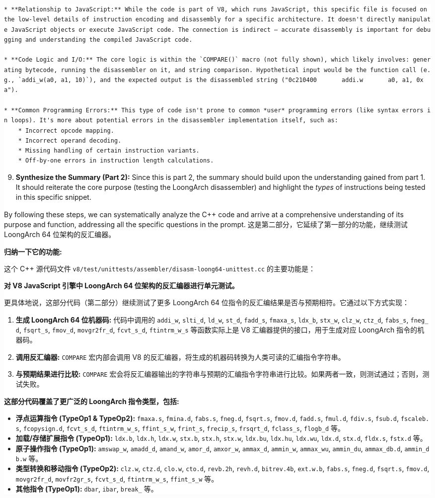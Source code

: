     * **Relationship to JavaScript:** While the code is part of V8, which runs JavaScript, this specific file is focused on the low-level details of instruction encoding and disassembly for a specific architecture. It doesn't directly manipulate JavaScript objects or execute JavaScript code. The connection is indirect – accurate disassembly is important for debugging and understanding the compiled JavaScript code.

    * **Code Logic and I/O:** The core logic is within the `COMPARE()` macro (not fully shown), which likely involves: generating bytecode, running the disassembler on it, and string comparison. Hypothetical input would be the function call (e.g., `addi_w(a0, a1, 10)`), and the expected output is the disassembled string ("0c210400       addi.w       a0, a1, 0xa").

    * **Common Programming Errors:** This type of code isn't prone to common *user* programming errors (like syntax errors in loops). It's more about potential errors in the disassembler implementation itself, such as:
        * Incorrect opcode mapping.
        * Incorrect operand decoding.
        * Missing handling of certain instruction variants.
        * Off-by-one errors in instruction length calculations.

9. **Synthesize the Summary (Part 2):**  Since this is part 2, the summary should build upon the understanding gained from part 1. It should reiterate the core purpose (testing the LoongArch disassembler) and highlight the *types* of instructions being tested in this specific snippet.

By following these steps, we can systematically analyze the C++ code and arrive at a comprehensive understanding of its purpose and function, addressing all the specific questions in the prompt.
这是第二部分，它延续了第一部分的功能，继续测试 LoongArch 64 位架构的反汇编器。

**归纳一下它的功能:**

这个 C++ 源代码文件 `v8/test/unittests/assembler/disasm-loong64-unittest.cc` 的主要功能是：

**对 V8 JavaScript 引擎中 LoongArch 64 位架构的反汇编器进行单元测试。**

更具体地说，这部分代码（第二部分）继续测试了更多 LoongArch 64 位指令的反汇编结果是否与预期相符。它通过以下方式实现：

1. **生成 LoongArch 64 位机器码:**  代码中调用的 `addi_w`, `slti_d`, `ld_w`, `st_d`, `fadd_s`, `fmaxa_s`, `ldx_b`, `stx_w`, `clz_w`, `ctz_d`, `fabs_s`, `fneg_d`, `fsqrt_s`, `fmov_d`, `movgr2fr_d`, `fcvt_s_d`, `ftintrm_w_s` 等函数实际上是 V8 汇编器提供的接口，用于生成对应 LoongArch 指令的机器码。

2. **调用反汇编器:**  `COMPARE` 宏内部会调用 V8 的反汇编器，将生成的机器码转换为人类可读的汇编指令字符串。

3. **与预期结果进行比较:**  `COMPARE` 宏会将反汇编器输出的字符串与预期的汇编指令字符串进行比较。如果两者一致，则测试通过；否则，测试失败。

**这部分代码覆盖了更广泛的 LoongArch 指令类型，包括:**

* **浮点运算指令 (TypeOp1 & TypeOp2):**  `fmaxa.s`, `fmina.d`, `fabs.s`, `fneg.d`, `fsqrt.s`, `fmov.d`, `fadd.s`, `fmul.d`, `fdiv.s`, `fsub.d`, `fscaleb.s`, `fcopysign.d`, `fcvt_s_d`, `ftintrm_w_s`, `ffint_s_w`, `frint_s`, `frecip_s`, `frsqrt_d`, `fclass_s`, `flogb_d` 等。
* **加载/存储扩展指令 (TypeOp1):** `ldx.b`, `ldx.h`, `ldx.w`, `stx.b`, `stx.h`, `stx.w`, `ldx.bu`, `ldx.hu`, `ldx.wu`, `ldx.d`, `stx.d`, `fldx.s`, `fstx.d` 等。
* **原子操作指令 (TypeOp1):** `amswap_w`, `amadd_d`, `amand_w`, `amor_d`, `amxor_w`, `ammax_d`, `ammin_w`, `ammax_wu`, `ammin_du`, `ammax_db.d`, `ammin_db.w` 等。
* **类型转换和移动指令 (TypeOp2):** `clz.w`, `ctz.d`, `clo.w`, `cto.d`, `revb.2h`, `revh.d`, `bitrev.4b`, `ext.w.b`, `fabs.s`, `fneg.d`, `fsqrt.s`, `fmov.d`, `movgr2fr_d`, `movfr2gr_s`, `fcvt_s_d`, `ftintrm_w_s`, `ffint_s_w` 等。
* **其他指令 (TypeOp1):** `dbar`, `ibar`, `break_` 等。
